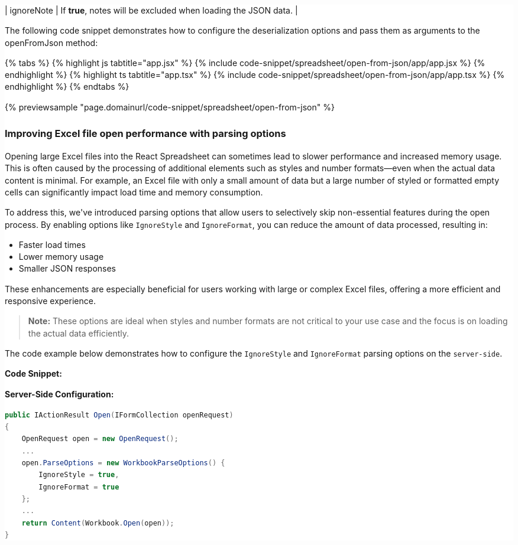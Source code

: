 | ignoreNote | If **true**, notes will be excluded when loading the JSON data. |

The following code snippet demonstrates how to configure the deserialization options and pass them as arguments to the openFromJson method:

{% tabs %}
{% highlight js tabtitle="app.jsx" %}
{% include code-snippet/spreadsheet/open-from-json/app/app.jsx %}
{% endhighlight %}
{% highlight ts tabtitle="app.tsx" %}
{% include code-snippet/spreadsheet/open-from-json/app/app.tsx %}
{% endhighlight %}
{% endtabs %}

{% previewsample "page.domainurl/code-snippet/spreadsheet/open-from-json" %}

### Improving Excel file open performance with parsing options

Opening large Excel files into the React Spreadsheet can sometimes lead to slower performance and increased memory usage. This is often caused by the processing of additional elements such as styles and number formats—even when the actual data content is minimal. For example, an Excel file with only a small amount of data but a large number of styled or formatted empty cells can significantly impact load time and memory consumption.

To address this, we've introduced parsing options that allow users to selectively skip non-essential features during the open process. By enabling options like `IgnoreStyle` and `IgnoreFormat`, you can reduce the amount of data processed, resulting in:
* Faster load times
* Lower memory usage
* Smaller JSON responses

These enhancements are especially beneficial for users working with large or complex Excel files, offering a more efficient and responsive experience.

> **Note:** These options are ideal when styles and number formats are not critical to your use case and the focus is on loading the actual data efficiently. 

The code example below demonstrates how to configure the `IgnoreStyle` and `IgnoreFormat` parsing options on the `server-side`.

**Code Snippet:**

**Server-Side Configuration:**
```csharp
public IActionResult Open(IFormCollection openRequest) 
{ 
    OpenRequest open = new OpenRequest();
    ...
    open.ParseOptions = new WorkbookParseOptions() { 
        IgnoreStyle = true, 
        IgnoreFormat = true
    }; 
    ...
    return Content(Workbook.Open(open)); 
} 
```
